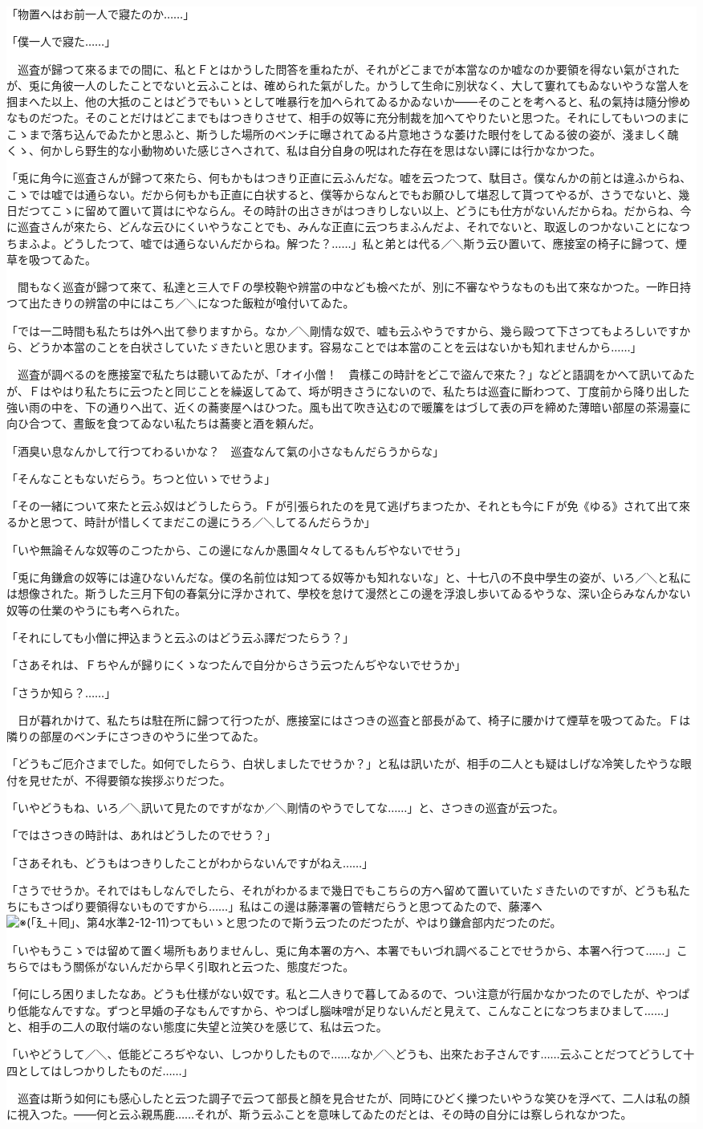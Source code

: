 「物置へはお前一人で寢たのか……」

「僕一人で寢た……」

　巡査が歸つて來るまでの間に、私とＦとはかうした問答を重ねたが、それがどこまでが本當なのか嘘なのか要領を得ない氣がされたが、兎に角彼一人のしたことでないと云ふことは、確められた氣がした。かうして生命に別状なく、大して窶れてもゐないやうな當人を掴まへた以上、他の大抵のことはどうでもいゝとして唯暴行を加へられてゐるかゐないか――そのことを考へると、私の氣持は隨分慘めなものだつた。そのことだけはどこまでもはつきりさせて、相手の奴等に充分制裁を加へてやりたいと思つた。それにしてもいつのまにこゝまで落ち込んでゐたかと思ふと、斯うした場所のベンチに曝されてゐる片意地さうな萎けた眼付をしてゐる彼の姿が、淺ましく醜くゝ、何かしら野生的な小動物めいた感じさへされて、私は自分自身の呪はれた存在を思はない譯には行かなかつた。

「兎に角今に巡査さんが歸つて來たら、何もかもはつきり正直に云ふんだな。嘘を云つたつて、駄目さ。僕なんかの前とは違ふからね、こゝでは嘘では通らない。だから何もかも正直に白状すると、僕等からなんとでもお願ひして堪忍して貰つてやるが、さうでないと、幾日だつてこゝに留めて置いて貰はにやならん。その時計の出さきがはつきりしない以上、どうにも仕方がないんだからね。だからね、今に巡査さんが來たら、どんな云ひにくいやうなことでも、みんな正直に云つちまふんだよ、それでないと、取返しのつかないことになつちまふよ。どうしたつて、嘘では通らないんだからね。解つた？……」私と弟とは代る／＼斯う云ひ置いて、應接室の椅子に歸つて、煙草を吸つてゐた。

　間もなく巡査が歸つて來て、私達と三人でＦの學校鞄や辨當の中なども檢べたが、別に不審なやうなものも出て來なかつた。一昨日持つて出たきりの辨當の中にはこち／＼になつた飯粒が喰付いてゐた。

「では一二時間も私たちは外へ出て參りますから。なか／＼剛情な奴で、嘘も云ふやうですから、幾ら毆つて下さつてもよろしいですから、どうか本當のことを白状さしていたゞきたいと思ひます。容易なことでは本當のことを云はないかも知れませんから……」

　巡査が調べるのを應接室で私たちは聽いてゐたが、「オイ小僧！　貴樣この時計をどこで盜んで來た？」などと語調をかへて訊いてゐたが、Ｆはやはり私たちに云つたと同じことを繰返してゐて、埓が明きさうにないので、私たちは巡査に斷わつて、丁度前から降り出した強い雨の中を、下の通りへ出て、近くの蕎麥屋へはひつた。風も出て吹き込むので暖簾をはづして表の戸を締めた薄暗い部屋の茶湯臺に向ひ合つて、晝飯を食つてゐない私たちは蕎麥と酒を頼んだ。

「酒臭い息なんかして行つてわるいかな？　巡査なんて氣の小さなもんだらうからな」

「そんなこともないだらう。ちつと位いゝでせうよ」

「その一緒について來たと云ふ奴はどうしたらう。Ｆが引張られたのを見て逃げちまつたか、それとも今にＦが免《ゆる》されて出て來るかと思つて、時計が惜しくてまだこの邊にうろ／＼してるんだらうか」

「いや無論そんな奴等のこつたから、この邊になんか愚圖々々してるもんぢやないでせう」

「兎に角鎌倉の奴等には違ひないんだな。僕の名前位は知つてる奴等かも知れないな」と、十七八の不良中學生の姿が、いろ／＼と私には想像された。斯うした三月下旬の春氣分に浮かされて、學校を怠けて漫然とこの邊を浮浪し歩いてゐるやうな、深い企らみなんかない奴等の仕業のやうにも考へられた。

「それにしても小僧に押込まうと云ふのはどう云ふ譯だつたらう？」

「さあそれは、Ｆちやんが歸りにくゝなつたんで自分からさう云つたんぢやないでせうか」

「さうか知ら？……」

　日が暮れかけて、私たちは駐在所に歸つて行つたが、應接室にはさつきの巡査と部長がゐて、椅子に腰かけて煙草を吸つてゐた。Ｆは隣りの部屋のベンチにさつきのやうに坐つてゐた。

「どうもご厄介さまでした。如何でしたらう、白状しましたでせうか？」と私は訊いたが、相手の二人とも疑はしげな冷笑したやうな眼付を見せたが、不得要領な挨拶ぶりだつた。

「いやどうもね、いろ／＼訊いて見たのですがなか／＼剛情のやうでしてな……」と、さつきの巡査が云つた。

「ではさつきの時計は、あれはどうしたのでせう？」

「さあそれも、どうもはつきりしたことがわからないんですがねえ……」

「さうでせうか。それではもしなんでしたら、それがわかるまで幾日でもこちらの方へ留めて置いていたゞきたいのですが、どうも私たちにもさつぱり要領得ないものですから……」私はこの邊は藤澤署の管轄だらうと思つてゐたので、藤澤へ![※(「廴＋囘」、第4水準2-12-11)](https://www.aozora.gr.jp/cards/000984/files/../../../gaiji/2-12/2-12-11.png)つてもいゝと思つたので斯う云つたのだつたが、やはり鎌倉部内だつたのだ。

「いやもうこゝでは留めて置く場所もありませんし、兎に角本署の方へ、本署でもいづれ調べることでせうから、本署へ行つて……」こちらではもう關係がないんだから早く引取れと云つた、態度だつた。

「何にしろ困りましたなあ。どうも仕樣がない奴です。私と二人きりで暮してゐるので、つい注意が行屆かなかつたのでしたが、やつぱり低能なんですな。ずつと早婚の子なもんですから、やつぱし腦味噌が足りないんだと見えて、こんなことになつちまひまして……」と、相手の二人の取付端のない態度に失望と泣笑ひを感じて、私は云つた。

「いやどうして／＼、低能どころぢやない、しつかりしたもので……なか／＼どうも、出來たお子さんです……云ふことだつてどうして十四としてはしつかりしたものだ……」

　巡査は斯う如何にも感心したと云つた調子で云つて部長と顏を見合せたが、同時にひどく擽つたいやうな笑ひを浮べて、二人は私の顏に視入つた。――何と云ふ親馬鹿……それが、斯う云ふことを意味してゐたのだとは、その時の自分には察しられなかつた。
